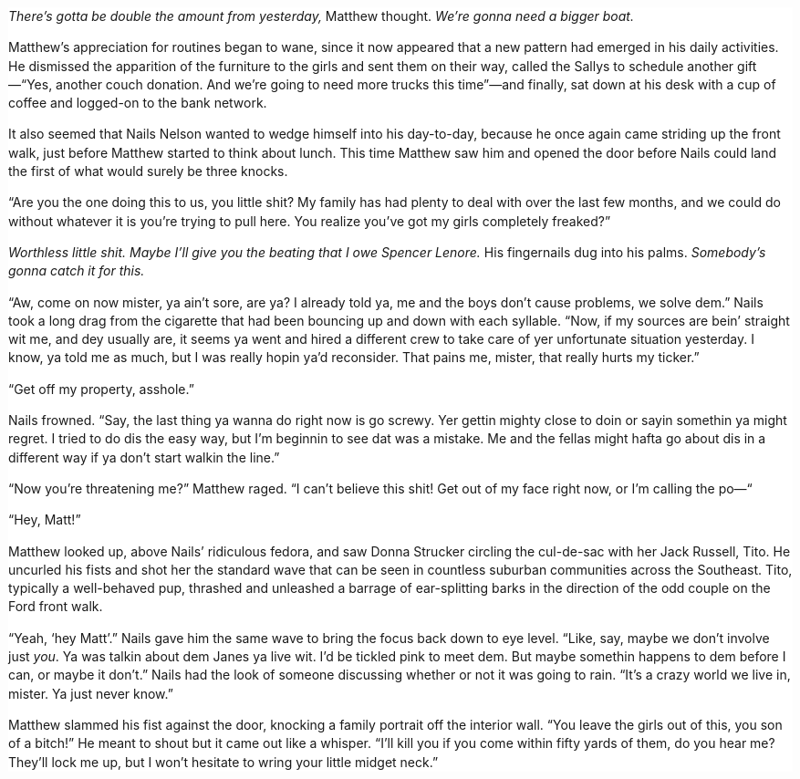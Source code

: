 *There’s gotta be double the amount from yesterday,* Matthew thought. *We’re gonna need a bigger boat.*

Matthew’s appreciation for routines began to wane, since it now appeared that a new pattern had emerged in his daily activities. He dismissed the apparition of the furniture to the girls and sent them on their way, called the Sallys to schedule another gift—“Yes, another couch donation. And we’re going to need more trucks this time”—and finally, sat down at his desk with a cup of coffee and logged-on to the bank network.

It also seemed that Nails Nelson wanted to wedge himself into his day-to-day, because he once again came striding up the front walk, just before Matthew started to think about lunch. This time Matthew saw him and opened the door before Nails could land the first of what would surely be three knocks.

“Are you the one doing this to us, you little shit? My family has had plenty to deal with over the last few months, and we could do without whatever it is you’re trying to pull here. You realize you’ve got my girls completely freaked?”

*Worthless little shit. Maybe I’ll give you the beating that I owe Spencer Lenore.* His fingernails dug into his palms. *Somebody’s gonna catch it for this.*

“Aw, come on now mister, ya ain’t sore, are ya? I already told ya, me and the boys don’t cause problems, we solve dem.” Nails took a long drag from the cigarette that had been bouncing up and down with each syllable. “Now, if my sources are bein’ straight wit me, and dey usually are, it seems ya went and hired a different crew to take care of yer unfortunate situation yesterday. I know, ya told me as much, but I was really hopin ya’d reconsider. That pains me, mister, that really hurts my ticker.”

“Get off my property, asshole.” 

Nails frowned. “Say, the last thing ya wanna do right now is go screwy. Yer gettin mighty close to doin or sayin somethin ya might regret. I tried to do dis the easy way, but I’m beginnin to see dat was a mistake. Me and the fellas might hafta go about dis in a different way if ya don’t start walkin the line.” 

“Now you’re threatening me?” Matthew raged. “I can’t believe this shit! Get out of my face right now, or I’m calling the po—“

“Hey, Matt!”

Matthew looked up, above Nails’ ridiculous fedora, and saw Donna Strucker circling the cul-de-sac with her Jack Russell, Tito. He uncurled his fists and shot her the standard wave that can be seen in countless suburban communities across the Southeast. Tito, typically a well-behaved pup, thrashed and unleashed a barrage of ear-splitting barks in the direction of the odd couple on the Ford front walk.

“Yeah, ‘hey Matt’.” Nails gave him the same wave to bring the focus back down to eye level. “Like, say, maybe we don’t involve just *you*. Ya was talkin about dem Janes ya live wit. I’d be tickled pink to meet dem. But maybe somethin happens to dem before I can, or maybe it don’t.” Nails had the look of someone discussing whether or not it was going to rain. “It’s a crazy world we live in, mister. Ya just never know.”

Matthew slammed his fist against the door, knocking a family portrait off the interior wall. “You leave the girls out of this, you son of a bitch!” He meant to shout but it came out like a whisper. “I’ll kill you if you come within fifty yards of them, do you hear me? They’ll lock me up, but I won’t hesitate to wring your little midget neck.”
